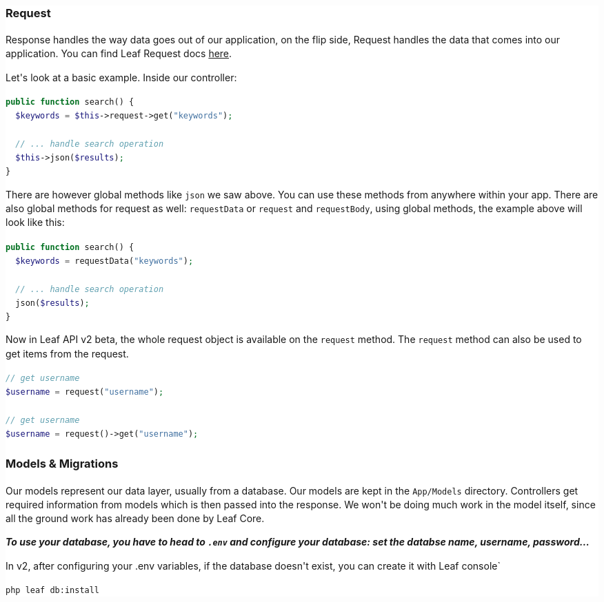 ### Request

Response handles the way data goes out of our application, on the flip side, Request handles the data that comes into our application. You can find Leaf Request docs [here](/leaf/v/2.4.3/http/request).

Let's look at a basic example. Inside our controller:

```php
public function search() {
  $keywords = $this->request->get("keywords");

  // ... handle search operation
  $this->json($results);
}
```

There are however global methods like `json` we saw above. You can use these methods from anywhere within your app. There are also global methods for request as well: `requestData` or `request` and `requestBody`, using global methods, the example above will look like this:

```php
public function search() {
  $keywords = requestData("keywords");

  // ... handle search operation
  json($results);
}
```

Now in Leaf API v2 beta, the whole request object is available on the `request` method. The `request` method can also be used to get items from the request.

```php
// get username
$username = request("username");

// get username
$username = request()->get("username");
```

### Models & Migrations

Our models represent our data layer, usually from a database. Our models are kept in the `App/Models` directory. Controllers get required information from models which is then passed into the response. We won't be doing much work in the model itself, since all the ground work has already been done by Leaf Core.

***To use your database, you have to head to `.env` and configure your database: set the databse name, username, password...***

In v2, after configuring your .env variables, if the database doesn't exist, you can create it with Leaf console`

```bash
php leaf db:install
```
